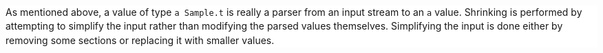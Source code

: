 As mentioned above, a value of type `a Sample.t` is really a parser from an
input stream to an `a` value.  Shrinking is performed by attempting to
simplify the input rather than modifying the parsed values themselves.
Simplifying the input is done either by removing some sections or replacing
it with smaller values.
